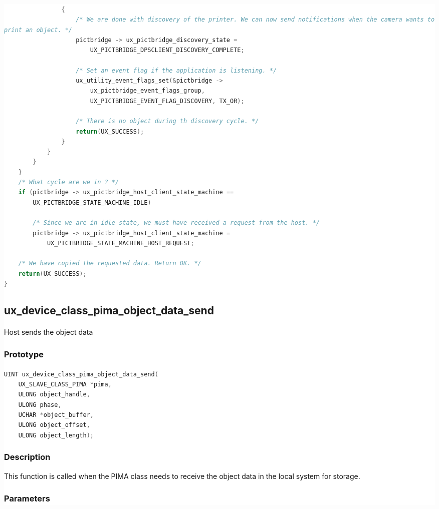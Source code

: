 ```C
                {
                    /* We are done with discovery of the printer. We can now send notifications when the camera wants to print an object. */
                    pictbridge -> ux_pictbridge_discovery_state =
                        UX_PICTBRIDGE_DPSCLIENT_DISCOVERY_COMPLETE;

                    /* Set an event flag if the application is listening. */
                    ux_utility_event_flags_set(&pictbridge ->
                        ux_pictbridge_event_flags_group,
                        UX_PICTBRIDGE_EVENT_FLAG_DISCOVERY, TX_OR);

                    /* There is no object during th discovery cycle. */
                    return(UX_SUCCESS);
                }
            }
        }
    }
    /* What cycle are we in ? */
    if (pictbridge -> ux_pictbridge_host_client_state_machine ==
        UX_PICTBRIDGE_STATE_MACHINE_IDLE)

        /* Since we are in idle state, we must have received a request from the host. */
        pictbridge -> ux_pictbridge_host_client_state_machine =
            UX_PICTBRIDGE_STATE_MACHINE_HOST_REQUEST;

    /* We have copied the requested data. Return OK. */
    return(UX_SUCCESS);
}
```

## ux_device_class_pima_object_data_send

Host sends the object data

### Prototype

```C
UINT ux_device_class_pima_object_data_send(
    UX_SLAVE_CLASS_PIMA *pima,
    ULONG object_handle, 
    ULONG phase, 
    UCHAR *object_buffer,
    ULONG object_offset, 
    ULONG object_length);
```

### Description

This function is called when the PIMA class needs to receive the object data in the local system for storage.

### Parameters
